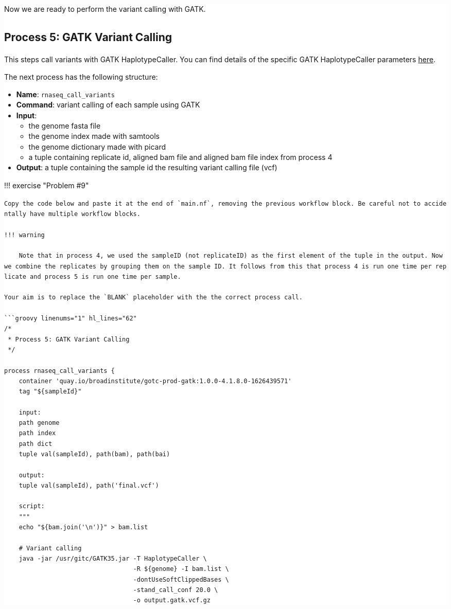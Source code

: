 Now we are ready to perform the variant calling with GATK.

## Process 5: GATK Variant Calling

This steps call variants with GATK HaplotypeCaller. You can find details of the specific GATK HaplotypeCaller parameters [here](https://software.broadinstitute.org/gatk/documentation/tooldocs/current/org_broadinstitute_gatk_tools_walkers_haplotypecaller_HaplotypeCaller.php).

The next process has the following structure:

-   **Name**: `rnaseq_call_variants`
-   **Command**: variant calling of each sample using GATK
-   **Input**:
    -   the genome fasta file
    -   the genome index made with samtools
    -   the genome dictionary made with picard
    -   a tuple containing replicate id, aligned bam file and aligned bam file index from process 4
-   **Output**: a tuple containing the sample id the resulting variant calling file (vcf)

!!! exercise "Problem #9"

    Copy the code below and paste it at the end of `main.nf`, removing the previous workflow block. Be careful not to accidentally have multiple workflow blocks.

    !!! warning

        Note that in process 4, we used the sampleID (not replicateID) as the first element of the tuple in the output. Now we combine the replicates by grouping them on the sample ID. It follows from this that process 4 is run one time per replicate and process 5 is run one time per sample.

    Your aim is to replace the `BLANK` placeholder with the the correct process call.

    ```groovy linenums="1" hl_lines="62"
    /*
     * Process 5: GATK Variant Calling
     */

    process rnaseq_call_variants {
        container 'quay.io/broadinstitute/gotc-prod-gatk:1.0.0-4.1.8.0-1626439571'
        tag "${sampleId}"

        input:
        path genome
        path index
        path dict
        tuple val(sampleId), path(bam), path(bai)

        output:
        tuple val(sampleId), path('final.vcf')

        script:
        """
        echo "${bam.join('\n')}" > bam.list

        # Variant calling
        java -jar /usr/gitc/GATK35.jar -T HaplotypeCaller \
                                       -R ${genome} -I bam.list \
                                       -dontUseSoftClippedBases \
                                       -stand_call_conf 20.0 \
                                       -o output.gatk.vcf.gz
